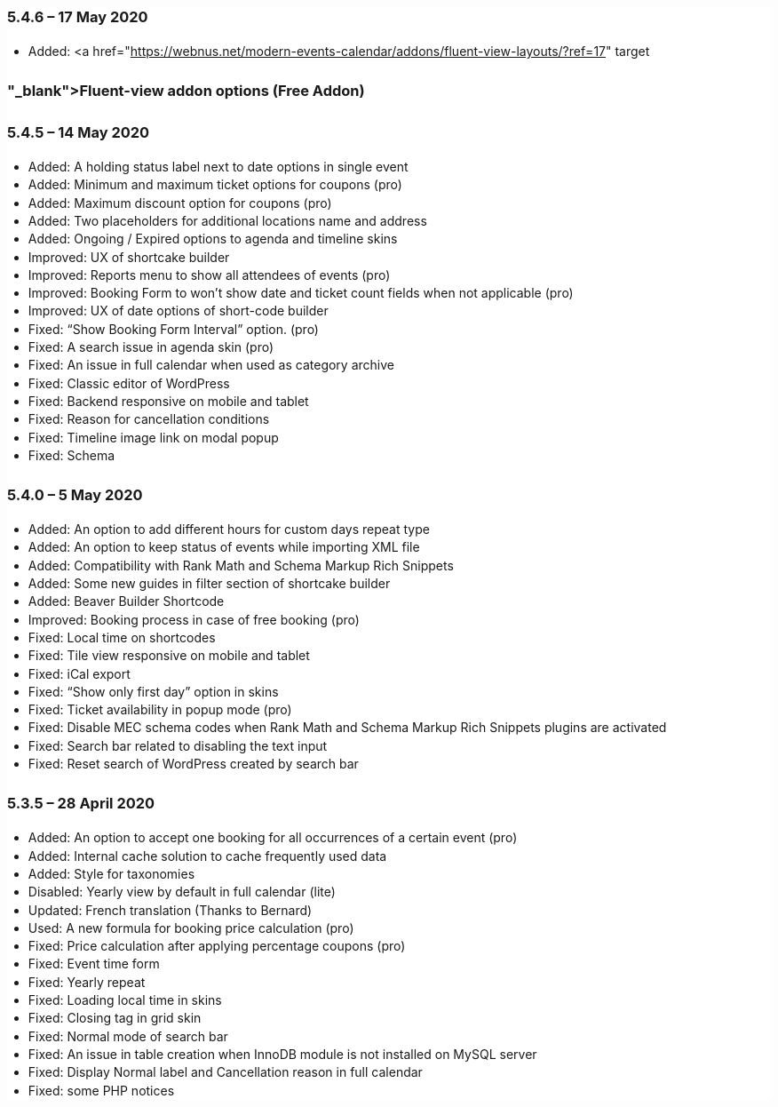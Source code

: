 ### 5.4.6 – 17 May 2020

- Added: <a href="https://webnus.net/modern-events-calendar/addons/fluent-view-layouts/?ref=17" target

### "_blank">Fluent-view</a> addon options (Free Addon)



### 5.4.5 – 14 May 2020

- Added: A holding status label next to date options in single event
- Added: Minimum and maximum ticket options for coupons (pro)
- Added: Maximum discount option for coupons (pro)
- Added: Two placeholders for additional locations name and address
- Added: Ongoing / Expired options to agenda and timeline skins
- Improved: UX of shortcake builder
- Improved: Reports menu to show all attendees of events (pro)
- Improved: Booking Form to won’t show date and ticket count fields when not applicable (pro)
- Improved: UX of date options of short-code builder
- Fixed: “Show Booking Form Interval” option. (pro)
- Fixed: A search issue in agenda skin (pro)
- Fixed: An issue in full calendar when used as category archive
- Fixed: Classic editor of WordPress
- Fixed: Backend responsive on mobile and tablet 
- Fixed: Reason for cancellation conditions
- Fixed: Timeline image link on modal popup
- Fixed: Schema

### 5.4.0 – 5 May 2020

- Added: An option to add different hours for custom days repeat type
- Added: An option to keep status of events while importing XML file
- Added: Compatibility with Rank Math and Schema Markup Rich Snippets
- Added: Some new guides in filter section of shortcake builder
- Added: Beaver Builder Shortcode
- Improved: Booking process in case of free booking (pro)
- Fixed: Local time on shortcodes
- Fixed: Tile view responsive on mobile and tablet
- Fixed: iCal export
- Fixed: “Show only first day” option in skins
- Fixed: Ticket availability in popup mode (pro)
- Fixed: Disable MEC schema codes when Rank Math and Schema Markup Rich Snippets plugins are activated
- Fixed: Search bar related to disabling the text input
- Fixed: Reset search of WordPress created by search bar

### 5.3.5 – 28 April 2020

- Added: An option to accept one booking for all occurrences of a certain event (pro)
- Added: Internal cache solution to cache frequently used data
- Added: Style for taxonomies
- Disabled: Yearly view by default in full calendar (lite)
- Updated: French translation (Thanks to Bernard)
- Used: A new formula for booking price calculation (pro)
- Fixed: Price calculation after applying percentage coupons (pro)
- Fixed: Event time form
- Fixed: Yearly repeat
- Fixed: Loading local time in skins
- Fixed: Closing tag in grid skin
- Fixed: Normal mode of search bar
- Fixed: An issue in table creation when InnoDB module is not installed on MySQL server
- Fixed: Display Normal label and Cancellation reason in full calendar
- Fixed: some PHP notices
